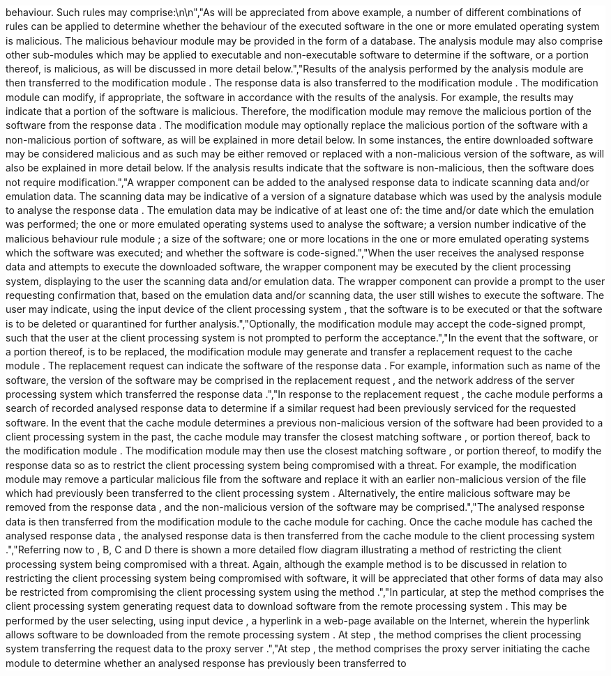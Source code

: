 behaviour. Such rules may comprise:\n\n","As will be appreciated from above example, a number of different combinations of rules can be applied to determine whether the behaviour of the executed software in the one or more emulated operating system is malicious. The malicious behaviour module  may be provided in the form of a database. The analysis module  may also comprise other sub-modules which may be applied to executable and non-executable software to determine if the software, or a portion thereof, is malicious, as will be discussed in more detail below.","Results  of the analysis performed by the analysis module  are then transferred to the modification module . The response data  is also transferred to the modification module . The modification module  can modify, if appropriate, the software in accordance with the results  of the analysis. For example, the results  may indicate that a portion of the software is malicious. Therefore, the modification module  may remove the malicious portion of the software from the response data . The modification module  may optionally replace the malicious portion of the software with a non-malicious portion of software, as will be explained in more detail below. In some instances, the entire downloaded software may be considered malicious and as such may be either removed or replaced with a non-malicious version of the software, as will also be explained in more detail below. If the analysis results  indicate that the software is non-malicious, then the software does not require modification.","A wrapper component can be added to the analysed response data  to indicate scanning data and\/or emulation data. The scanning data may be indicative of a version of a signature database which was used by the analysis module to analyse the response data . The emulation data may be indicative of at least one of: the time and\/or date which the emulation was performed; the one or more emulated operating systems used to analyse the software; a version number indicative of the malicious behaviour rule module ; a size of the software; one or more locations in the one or more emulated operating systems which the software was executed; and whether the software is code-signed.","When the user receives the analysed response data  and attempts to execute the downloaded software, the wrapper component may be executed by the client processing system, displaying to the user the scanning data and\/or emulation data. The wrapper component can provide a prompt to the user requesting confirmation that, based on the emulation data and\/or scanning data, the user still wishes to execute the software. The user may indicate, using the input device of the client processing system , that the software is to be executed or that the software is to be deleted or quarantined for further analysis.","Optionally, the modification module  may accept the code-signed prompt, such that the user at the client processing system  is not prompted to perform the acceptance.","In the event that the software, or a portion thereof, is to be replaced, the modification module  may generate and transfer a replacement request  to the cache module . The replacement request  can indicate the software of the response data . For example, information such as name of the software, the version of the software may be comprised in the replacement request , and the network address of the server processing system  which transferred the response data .","In response to the replacement request , the cache module  performs a search of recorded analysed response data  to determine if a similar request had been previously serviced for the requested software. In the event that the cache module  determines a previous non-malicious version of the software had been provided to a client processing system  in the past, the cache module  may transfer the closest matching software , or portion thereof, back to the modification module . The modification module  may then use the closest matching software , or portion thereof, to modify the response data  so as to restrict the client processing system  being compromised with a threat. For example, the modification module  may remove a particular malicious file from the software and replace it with an earlier non-malicious version of the file which had previously been transferred to the client processing system . Alternatively, the entire malicious software may be removed from the response data , and the non-malicious version of the software may be comprised.","The analysed response data  is then transferred from the modification module  to the cache module  for caching. Once the cache module  has cached the analysed response data , the analysed response data  is then transferred from the cache module  to the client processing system .","Referring now to , B, C and D there is shown a more detailed flow diagram illustrating a method of restricting the client processing system being compromised with a threat. Again, although the example method  is to be discussed in relation to restricting the client processing system being compromised with software, it will be appreciated that other forms of data may also be restricted from compromising the client processing system using the method .","In particular, at step  the method  comprises the client processing system  generating request data  to download software from the remote processing system . This may be performed by the user selecting, using input device , a hyperlink in a web-page available on the Internet, wherein the hyperlink allows software to be downloaded from the remote processing system . At step , the method  comprises the client processing system  transferring the request data to the proxy server .","At step , the method  comprises the proxy server  initiating the cache module  to determine whether an analysed response  has previously been transferred to